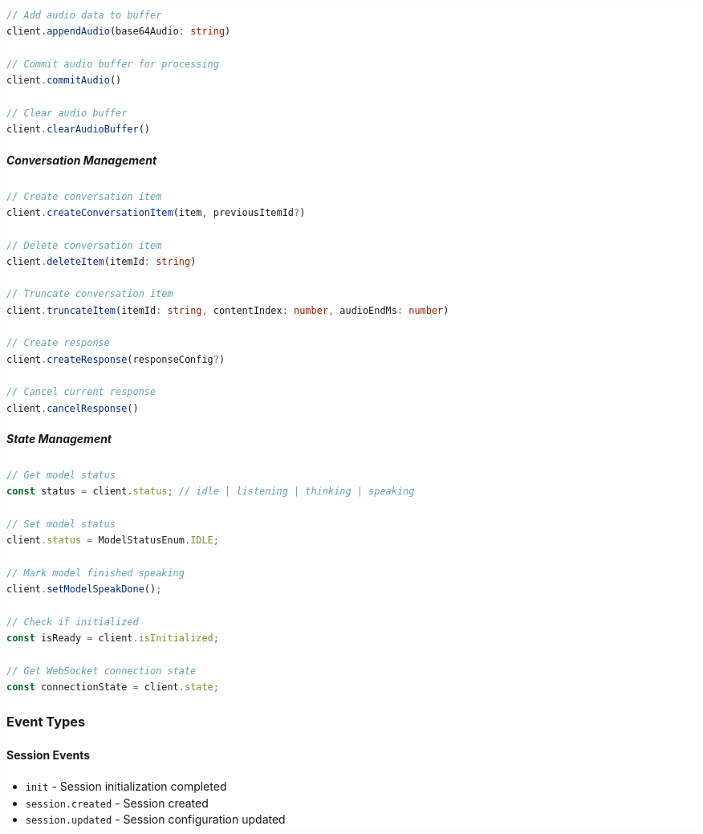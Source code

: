 ```typescript
// Add audio data to buffer
client.appendAudio(base64Audio: string)

// Commit audio buffer for processing
client.commitAudio()

// Clear audio buffer
client.clearAudioBuffer()
```

##### Conversation Management

```typescript
// Create conversation item
client.createConversationItem(item, previousItemId?)

// Delete conversation item
client.deleteItem(itemId: string)

// Truncate conversation item
client.truncateItem(itemId: string, contentIndex: number, audioEndMs: number)

// Create response
client.createResponse(responseConfig?)

// Cancel current response
client.cancelResponse()
```

##### State Management

```typescript
// Get model status
const status = client.status; // idle | listening | thinking | speaking

// Set model status
client.status = ModelStatusEnum.IDLE;

// Mark model finished speaking
client.setModelSpeakDone();

// Check if initialized
const isReady = client.isInitialized;

// Get WebSocket connection state
const connectionState = client.state;
```

### Event Types

#### Session Events
- `init` - Session initialization completed
- `session.created` - Session created
- `session.updated` - Session configuration updated
